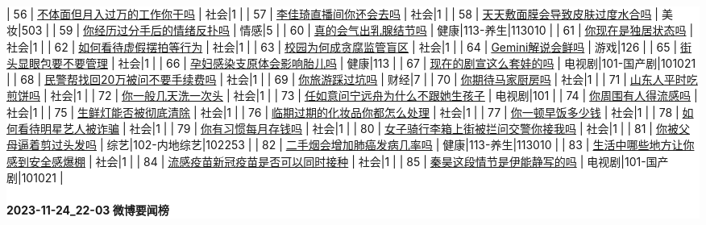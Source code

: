 | 56 | [不体面但月入过万的工作你干吗](https://s.weibo.com/weibo?q=%23%E4%B8%8D%E4%BD%93%E9%9D%A2%E4%BD%86%E6%9C%88%E5%85%A5%E8%BF%87%E4%B8%87%E7%9A%84%E5%B7%A5%E4%BD%9C%E4%BD%A0%E5%B9%B2%E5%90%97%23) | 社会|1 |
| 57 | [李佳琦直播间你还会去吗](https://s.weibo.com/weibo?q=%23%E6%9D%8E%E4%BD%B3%E7%90%A6%E7%9B%B4%E6%92%AD%E9%97%B4%E4%BD%A0%E8%BF%98%E4%BC%9A%E5%8E%BB%E5%90%97%23) | 社会|1 |
| 58 | [天天敷面膜会导致皮肤过度水合吗](https://s.weibo.com/weibo?q=%23%E5%A4%A9%E5%A4%A9%E6%95%B7%E9%9D%A2%E8%86%9C%E4%BC%9A%E5%AF%BC%E8%87%B4%E7%9A%AE%E8%82%A4%E8%BF%87%E5%BA%A6%E6%B0%B4%E5%90%88%E5%90%97%23) | 美妆|503 |
| 59 | [你经历过分手后的情绪反扑吗](https://s.weibo.com/weibo?q=%23%E4%BD%A0%E7%BB%8F%E5%8E%86%E8%BF%87%E5%88%86%E6%89%8B%E5%90%8E%E7%9A%84%E6%83%85%E7%BB%AA%E5%8F%8D%E6%89%91%E5%90%97%23) | 情感|5 |
| 60 | [真的会气出乳腺结节吗](https://s.weibo.com/weibo?q=%23%E7%9C%9F%E7%9A%84%E4%BC%9A%E6%B0%94%E5%87%BA%E4%B9%B3%E8%85%BA%E7%BB%93%E8%8A%82%E5%90%97%23) | 健康|113-养生|113010 |
| 61 | [你现在是独居状态吗](https://s.weibo.com/weibo?q=%23%E4%BD%A0%E7%8E%B0%E5%9C%A8%E6%98%AF%E7%8B%AC%E5%B1%85%E7%8A%B6%E6%80%81%E5%90%97%23) | 社会|1 |
| 62 | [如何看待虚假摆拍等行为](https://s.weibo.com/weibo?q=%23%E5%A6%82%E4%BD%95%E7%9C%8B%E5%BE%85%E8%99%9A%E5%81%87%E6%91%86%E6%8B%8D%E7%AD%89%E8%A1%8C%E4%B8%BA%23) | 社会|1 |
| 63 | [校园为何成贪腐监管盲区](https://s.weibo.com/weibo?q=%23%E6%A0%A1%E5%9B%AD%E4%B8%BA%E4%BD%95%E6%88%90%E8%B4%AA%E8%85%90%E7%9B%91%E7%AE%A1%E7%9B%B2%E5%8C%BA%23) | 社会|1 |
| 64 | [Gemini解说会鲜吗](https://s.weibo.com/weibo?q=%23Gemini%E8%A7%A3%E8%AF%B4%E4%BC%9A%E9%B2%9C%E5%90%97%23) | 游戏|126 |
| 65 | [街头显眼包要不要管理](https://s.weibo.com/weibo?q=%23%E8%A1%97%E5%A4%B4%E6%98%BE%E7%9C%BC%E5%8C%85%E8%A6%81%E4%B8%8D%E8%A6%81%E7%AE%A1%E7%90%86%23) | 社会|1 |
| 66 | [孕妇感染支原体会影响胎儿吗](https://s.weibo.com/weibo?q=%23%E5%AD%95%E5%A6%87%E6%84%9F%E6%9F%93%E6%94%AF%E5%8E%9F%E4%BD%93%E4%BC%9A%E5%BD%B1%E5%93%8D%E8%83%8E%E5%84%BF%E5%90%97%23) | 健康|113 |
| 67 | [现在的剧宣这么套娃的吗](https://s.weibo.com/weibo?q=%23%E7%8E%B0%E5%9C%A8%E7%9A%84%E5%89%A7%E5%AE%A3%E8%BF%99%E4%B9%88%E5%A5%97%E5%A8%83%E7%9A%84%E5%90%97%23) | 电视剧|101-国产剧|101021 |
| 68 | [民警帮找回20万被问不要手续费吗](https://s.weibo.com/weibo?q=%23%E6%B0%91%E8%AD%A6%E5%B8%AE%E6%89%BE%E5%9B%9E20%E4%B8%87%E8%A2%AB%E9%97%AE%E4%B8%8D%E8%A6%81%E6%89%8B%E7%BB%AD%E8%B4%B9%E5%90%97%23) | 社会|1 |
| 69 | [你旅游踩过坑吗](https://s.weibo.com/weibo?q=%23%E4%BD%A0%E6%97%85%E6%B8%B8%E8%B8%A9%E8%BF%87%E5%9D%91%E5%90%97%23) | 财经|7 |
| 70 | [你期待马家厨房吗](https://s.weibo.com/weibo?q=%23%E4%BD%A0%E6%9C%9F%E5%BE%85%E9%A9%AC%E5%AE%B6%E5%8E%A8%E6%88%BF%E5%90%97%23) | 社会|1 |
| 71 | [山东人平时吃煎饼吗](https://s.weibo.com/weibo?q=%23%E5%B1%B1%E4%B8%9C%E4%BA%BA%E5%B9%B3%E6%97%B6%E5%90%83%E7%85%8E%E9%A5%BC%E5%90%97%23) | 社会|1 |
| 72 | [你一般几天洗一次头](https://s.weibo.com/weibo?q=%23%E4%BD%A0%E4%B8%80%E8%88%AC%E5%87%A0%E5%A4%A9%E6%B4%97%E4%B8%80%E6%AC%A1%E5%A4%B4%23) | 社会|1 |
| 73 | [任如意问宁远舟为什么不跟她生孩子](https://s.weibo.com/weibo?q=%23%E4%BB%BB%E5%A6%82%E6%84%8F%E9%97%AE%E5%AE%81%E8%BF%9C%E8%88%9F%E4%B8%BA%E4%BB%80%E4%B9%88%E4%B8%8D%E8%B7%9F%E5%A5%B9%E7%94%9F%E5%AD%A9%E5%AD%90%23) | 电视剧|101 |
| 74 | [你周围有人得流感吗](https://s.weibo.com/weibo?q=%23%E4%BD%A0%E5%91%A8%E5%9B%B4%E6%9C%89%E4%BA%BA%E5%BE%97%E6%B5%81%E6%84%9F%E5%90%97%23) | 社会|1 |
| 75 | [生鲜灯能否被彻底清除](https://s.weibo.com/weibo?q=%23%E7%94%9F%E9%B2%9C%E7%81%AF%E8%83%BD%E5%90%A6%E8%A2%AB%E5%BD%BB%E5%BA%95%E6%B8%85%E9%99%A4%23) | 社会|1 |
| 76 | [临期过期的化妆品你都怎么处理](https://s.weibo.com/weibo?q=%23%E4%B8%B4%E6%9C%9F%E8%BF%87%E6%9C%9F%E7%9A%84%E5%8C%96%E5%A6%86%E5%93%81%E4%BD%A0%E9%83%BD%E6%80%8E%E4%B9%88%E5%A4%84%E7%90%86%23) | 社会|1 |
| 77 | [你一顿早饭多少钱](https://s.weibo.com/weibo?q=%23%E4%BD%A0%E4%B8%80%E9%A1%BF%E6%97%A9%E9%A5%AD%E5%A4%9A%E5%B0%91%E9%92%B1%23) | 社会|1 |
| 78 | [如何看待明星艺人被诈骗](https://s.weibo.com/weibo?q=%23%E5%A6%82%E4%BD%95%E7%9C%8B%E5%BE%85%E6%98%8E%E6%98%9F%E8%89%BA%E4%BA%BA%E8%A2%AB%E8%AF%88%E9%AA%97%23) | 社会|1 |
| 79 | [你有习惯每月存钱吗](https://s.weibo.com/weibo?q=%23%E4%BD%A0%E6%9C%89%E4%B9%A0%E6%83%AF%E6%AF%8F%E6%9C%88%E5%AD%98%E9%92%B1%E5%90%97%23) | 社会|1 |
| 80 | [女子骑行李箱上街被拦问交警你接我吗](https://s.weibo.com/weibo?q=%23%E5%A5%B3%E5%AD%90%E9%AA%91%E8%A1%8C%E6%9D%8E%E7%AE%B1%E4%B8%8A%E8%A1%97%E8%A2%AB%E6%8B%A6%E9%97%AE%E4%BA%A4%E8%AD%A6%E4%BD%A0%E6%8E%A5%E6%88%91%E5%90%97%23) | 社会|1 |
| 81 | [你被父母逼着剪过头发吗](https://s.weibo.com/weibo?q=%23%E4%BD%A0%E8%A2%AB%E7%88%B6%E6%AF%8D%E9%80%BC%E7%9D%80%E5%89%AA%E8%BF%87%E5%A4%B4%E5%8F%91%E5%90%97%23) | 综艺|102-内地综艺|102253 |
| 82 | [二手烟会增加肺癌发病几率吗](https://s.weibo.com/weibo?q=%23%E4%BA%8C%E6%89%8B%E7%83%9F%E4%BC%9A%E5%A2%9E%E5%8A%A0%E8%82%BA%E7%99%8C%E5%8F%91%E7%97%85%E5%87%A0%E7%8E%87%E5%90%97%23) | 健康|113-养生|113010 |
| 83 | [生活中哪些地方让你感到安全感爆棚](https://s.weibo.com/weibo?q=%23%E7%94%9F%E6%B4%BB%E4%B8%AD%E5%93%AA%E4%BA%9B%E5%9C%B0%E6%96%B9%E8%AE%A9%E4%BD%A0%E6%84%9F%E5%88%B0%E5%AE%89%E5%85%A8%E6%84%9F%E7%88%86%E6%A3%9A%23) | 社会|1 |
| 84 | [流感疫苗新冠疫苗是否可以同时接种](https://s.weibo.com/weibo?q=%23%E6%B5%81%E6%84%9F%E7%96%AB%E8%8B%97%E6%96%B0%E5%86%A0%E7%96%AB%E8%8B%97%E6%98%AF%E5%90%A6%E5%8F%AF%E4%BB%A5%E5%90%8C%E6%97%B6%E6%8E%A5%E7%A7%8D%23) | 社会|1 |
| 85 | [秦昊这段情节是伊能静写的吗](https://s.weibo.com/weibo?q=%23%E7%A7%A6%E6%98%8A%E8%BF%99%E6%AE%B5%E6%83%85%E8%8A%82%E6%98%AF%E4%BC%8A%E8%83%BD%E9%9D%99%E5%86%99%E7%9A%84%E5%90%97%23) | 电视剧|101-国产剧|101021 |
#### 2023-11-24_22-03  微博要闻榜
